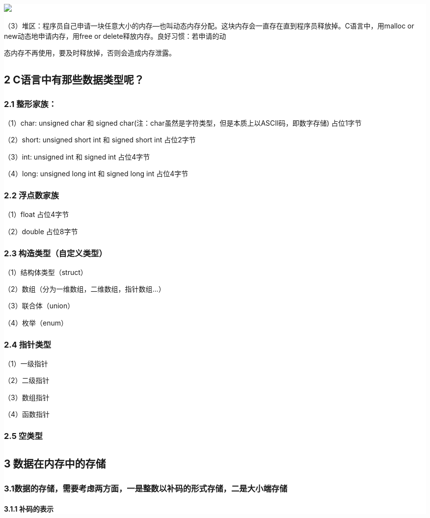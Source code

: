 

![](http://roj0q7xhu.hn-bkt.clouddn.com/1674102624714.png)

（3）堆区：程序员自己申请一块任意大小的内存—也叫动态内存分配。这块内存会一直存在直到程序员释放掉。C语言中，用malloc or new动态地申请内存，用free or delete释放内存。良好习惯：若申请的动

态内存不再使用，要及时释放掉，否则会造成内存泄露。



## 2 C语言中有那些数据类型呢？

### 2.1 整形家族：

（1）char: unsigned char 和 signed char(注：char虽然是字符类型，但是本质上以ASCII码，即数字存储)     占位1字节

（2）short: unsigned short int 和 signed short int                                           占位2字节

（3）int: unsigned int 和 signed int                                                         占位4字节

（4）long: unsigned long int 和 signed long int                                              占位4字节

### 2.2 浮点数家族

（1）float                                                                                   占位4字节

（2）double                                                                                  占位8字节

### 2.3 构造类型（自定义类型）

（1）结构体类型（struct）

（2）数组（分为一维数组，二维数组，指针数组...）

（3）联合体（union）

（4）枚举（enum）

### 2.4 指针类型

（1）一级指针

（2）二级指针

（3）数组指针

（4）函数指针

### 2.5 空类型

## 3 数据在内存中的存储

### 3.1数据的存储，需要考虑两方面，一是整数以补码的形式存储，二是大小端存储

#### 3.1.1 补码的表示
